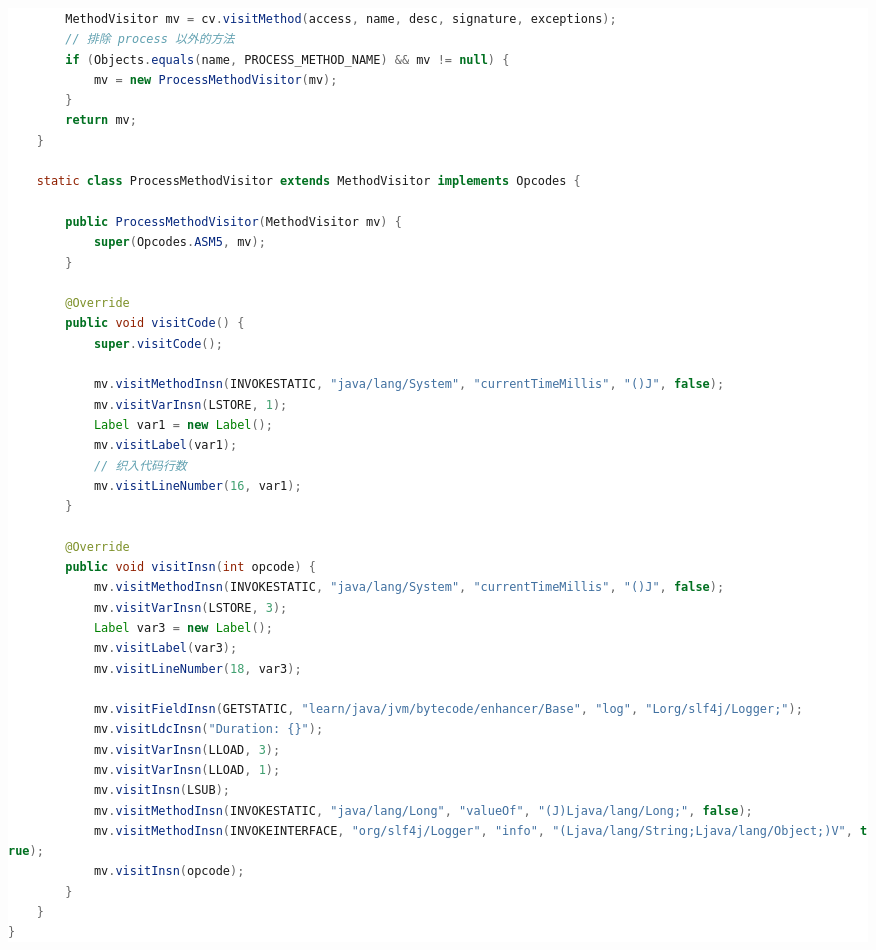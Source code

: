   ```java
          MethodVisitor mv = cv.visitMethod(access, name, desc, signature, exceptions);
          // 排除 process 以外的方法
          if (Objects.equals(name, PROCESS_METHOD_NAME) && mv != null) {
              mv = new ProcessMethodVisitor(mv);
          }
          return mv;
      }
  
      static class ProcessMethodVisitor extends MethodVisitor implements Opcodes {
  
          public ProcessMethodVisitor(MethodVisitor mv) {
              super(Opcodes.ASM5, mv);
          }
  
          @Override
          public void visitCode() {
              super.visitCode();
  
              mv.visitMethodInsn(INVOKESTATIC, "java/lang/System", "currentTimeMillis", "()J", false);
              mv.visitVarInsn(LSTORE, 1);
              Label var1 = new Label();
              mv.visitLabel(var1);
              // 织入代码行数
              mv.visitLineNumber(16, var1);
          }
  
          @Override
          public void visitInsn(int opcode) {
              mv.visitMethodInsn(INVOKESTATIC, "java/lang/System", "currentTimeMillis", "()J", false);
              mv.visitVarInsn(LSTORE, 3);
              Label var3 = new Label();
              mv.visitLabel(var3);
              mv.visitLineNumber(18, var3);
  
              mv.visitFieldInsn(GETSTATIC, "learn/java/jvm/bytecode/enhancer/Base", "log", "Lorg/slf4j/Logger;");
              mv.visitLdcInsn("Duration: {}");
              mv.visitVarInsn(LLOAD, 3);
              mv.visitVarInsn(LLOAD, 1);
              mv.visitInsn(LSUB);
              mv.visitMethodInsn(INVOKESTATIC, "java/lang/Long", "valueOf", "(J)Ljava/lang/Long;", false);
              mv.visitMethodInsn(INVOKEINTERFACE, "org/slf4j/Logger", "info", "(Ljava/lang/String;Ljava/lang/Object;)V", true);
              mv.visitInsn(opcode);
          }
      }
  }
  ```
